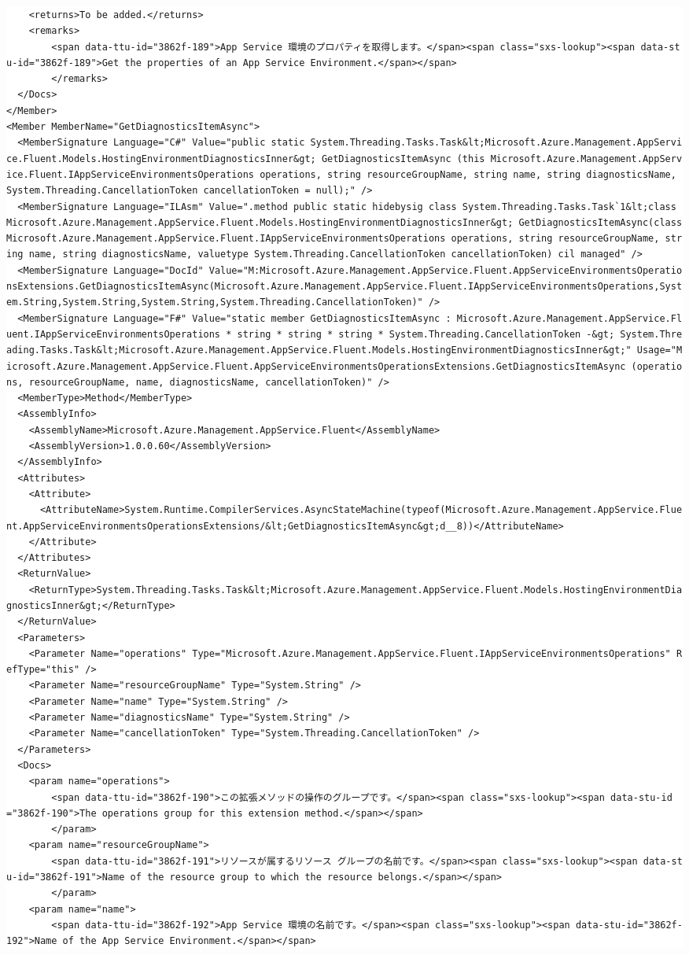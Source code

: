         <returns>To be added.</returns>
        <remarks>
            <span data-ttu-id="3862f-189">App Service 環境のプロパティを取得します。</span><span class="sxs-lookup"><span data-stu-id="3862f-189">Get the properties of an App Service Environment.</span></span>
            </remarks>
      </Docs>
    </Member>
    <Member MemberName="GetDiagnosticsItemAsync">
      <MemberSignature Language="C#" Value="public static System.Threading.Tasks.Task&lt;Microsoft.Azure.Management.AppService.Fluent.Models.HostingEnvironmentDiagnosticsInner&gt; GetDiagnosticsItemAsync (this Microsoft.Azure.Management.AppService.Fluent.IAppServiceEnvironmentsOperations operations, string resourceGroupName, string name, string diagnosticsName, System.Threading.CancellationToken cancellationToken = null);" />
      <MemberSignature Language="ILAsm" Value=".method public static hidebysig class System.Threading.Tasks.Task`1&lt;class Microsoft.Azure.Management.AppService.Fluent.Models.HostingEnvironmentDiagnosticsInner&gt; GetDiagnosticsItemAsync(class Microsoft.Azure.Management.AppService.Fluent.IAppServiceEnvironmentsOperations operations, string resourceGroupName, string name, string diagnosticsName, valuetype System.Threading.CancellationToken cancellationToken) cil managed" />
      <MemberSignature Language="DocId" Value="M:Microsoft.Azure.Management.AppService.Fluent.AppServiceEnvironmentsOperationsExtensions.GetDiagnosticsItemAsync(Microsoft.Azure.Management.AppService.Fluent.IAppServiceEnvironmentsOperations,System.String,System.String,System.String,System.Threading.CancellationToken)" />
      <MemberSignature Language="F#" Value="static member GetDiagnosticsItemAsync : Microsoft.Azure.Management.AppService.Fluent.IAppServiceEnvironmentsOperations * string * string * string * System.Threading.CancellationToken -&gt; System.Threading.Tasks.Task&lt;Microsoft.Azure.Management.AppService.Fluent.Models.HostingEnvironmentDiagnosticsInner&gt;" Usage="Microsoft.Azure.Management.AppService.Fluent.AppServiceEnvironmentsOperationsExtensions.GetDiagnosticsItemAsync (operations, resourceGroupName, name, diagnosticsName, cancellationToken)" />
      <MemberType>Method</MemberType>
      <AssemblyInfo>
        <AssemblyName>Microsoft.Azure.Management.AppService.Fluent</AssemblyName>
        <AssemblyVersion>1.0.0.60</AssemblyVersion>
      </AssemblyInfo>
      <Attributes>
        <Attribute>
          <AttributeName>System.Runtime.CompilerServices.AsyncStateMachine(typeof(Microsoft.Azure.Management.AppService.Fluent.AppServiceEnvironmentsOperationsExtensions/&lt;GetDiagnosticsItemAsync&gt;d__8))</AttributeName>
        </Attribute>
      </Attributes>
      <ReturnValue>
        <ReturnType>System.Threading.Tasks.Task&lt;Microsoft.Azure.Management.AppService.Fluent.Models.HostingEnvironmentDiagnosticsInner&gt;</ReturnType>
      </ReturnValue>
      <Parameters>
        <Parameter Name="operations" Type="Microsoft.Azure.Management.AppService.Fluent.IAppServiceEnvironmentsOperations" RefType="this" />
        <Parameter Name="resourceGroupName" Type="System.String" />
        <Parameter Name="name" Type="System.String" />
        <Parameter Name="diagnosticsName" Type="System.String" />
        <Parameter Name="cancellationToken" Type="System.Threading.CancellationToken" />
      </Parameters>
      <Docs>
        <param name="operations">
            <span data-ttu-id="3862f-190">この拡張メソッドの操作のグループです。</span><span class="sxs-lookup"><span data-stu-id="3862f-190">The operations group for this extension method.</span></span>
            </param>
        <param name="resourceGroupName">
            <span data-ttu-id="3862f-191">リソースが属するリソース グループの名前です。</span><span class="sxs-lookup"><span data-stu-id="3862f-191">Name of the resource group to which the resource belongs.</span></span>
            </param>
        <param name="name">
            <span data-ttu-id="3862f-192">App Service 環境の名前です。</span><span class="sxs-lookup"><span data-stu-id="3862f-192">Name of the App Service Environment.</span></span>